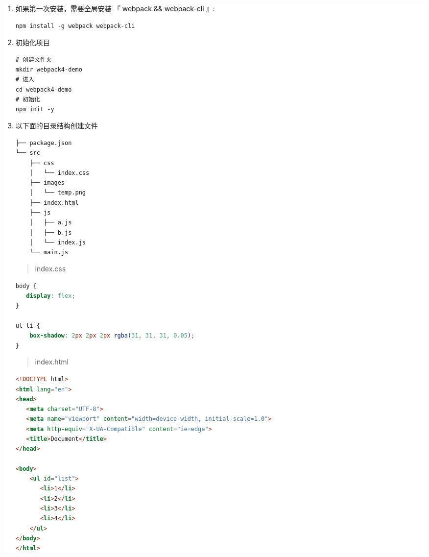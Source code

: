1. 如果第一次安装，需要全局安装 『 webpack && webpack-cli 』:

   ```shell
   npm install -g webpack webpack-cli
   ```

2. 初始化项目

   ```shell
   # 创建文件夹
   mkdir webpack4-demo
   # 进入
   cd webpack4-demo
   # 初始化
   npm init -y
   ```

3. 以下面的目录结构创建文件

   ```shell
   ├── package.json
   └── src
       ├── css
       │   └── index.css
       ├── images
       │   └── temp.png
       ├── index.html
       ├── js
       │   ├── a.js
       │   ├── b.js
       │   └── index.js
       └── main.js
   ```

   > index.css

   ```css
   body {
      display: flex;
   }
   
   ul li {
       box-shadow: 2px 2px 2px rgba(31, 31, 31, 0.05);
   }
   ```

   > index.html

   ```html
   <!DOCTYPE html>
   <html lang="en">
   <head>
      <meta charset="UTF-8">
      <meta name="viewport" content="width=device-width, initial-scale=1.0">
      <meta http-equiv="X-UA-Compatible" content="ie=edge">
      <title>Document</title>
   </head>
   
   <body>
       <ul id="list">
          <li>1</li>
          <li>2</li>
          <li>3</li>
          <li>4</li>
       </ul>
   </body>
   </html>
   ```
